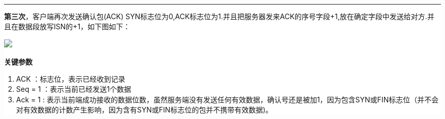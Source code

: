 ------

**第三次**，客户端再次发送确认包(ACK) SYN标志位为0,ACK标志位为1.并且把服务器发来ACK的序号字段+1,放在确定字段中发送给对方.并且在数据段放写ISN的+1，如下图如下：

![](https://gitee.com/LM-J/drawingbed/raw/master/img/20210621174013.png)

**关键参数**

1. ACK ：标志位，表示已经收到记录
2. Seq = 1 ：表示当前已经发送1个数据
3. Ack = 1 : 表示当前端成功接收的数据位数，虽然服务端没有发送任何有效数据，确认号还是被加1，因为包含SYN或FIN标志位（并不会对有效数据的计数产生影响，因为含有SYN或FIN标志位的包并不携带有效数据)。
